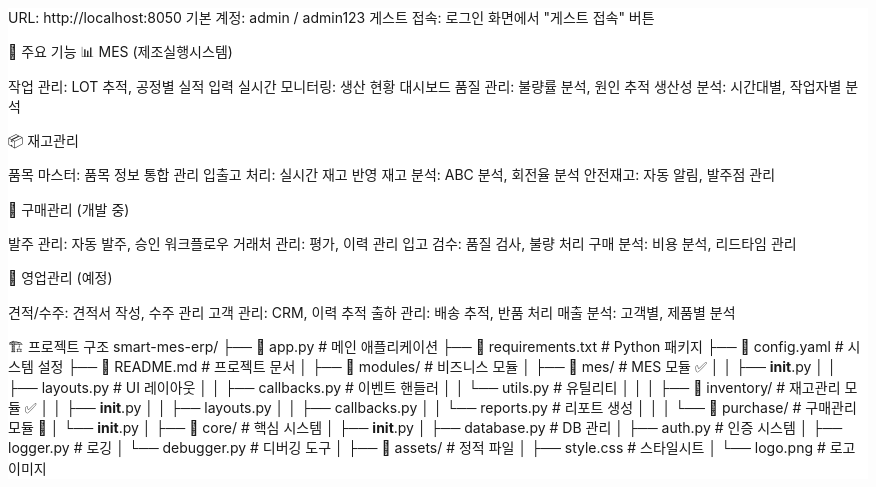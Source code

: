 URL: http://localhost:8050
기본 계정: admin / admin123
게스트 접속: 로그인 화면에서 "게스트 접속" 버튼


🎨 주요 기능
📊 MES (제조실행시스템)

작업 관리: LOT 추적, 공정별 실적 입력
실시간 모니터링: 생산 현황 대시보드
품질 관리: 불량률 분석, 원인 추적
생산성 분석: 시간대별, 작업자별 분석

📦 재고관리

품목 마스터: 품목 정보 통합 관리
입출고 처리: 실시간 재고 반영
재고 분석: ABC 분석, 회전율 분석
안전재고: 자동 알림, 발주점 관리

🛒 구매관리 (개발 중)

발주 관리: 자동 발주, 승인 워크플로우
거래처 관리: 평가, 이력 관리
입고 검수: 품질 검사, 불량 처리
구매 분석: 비용 분석, 리드타임 관리

💼 영업관리 (예정)

견적/수주: 견적서 작성, 수주 관리
고객 관리: CRM, 이력 추적
출하 관리: 배송 추적, 반품 처리
매출 분석: 고객별, 제품별 분석


🏗️ 프로젝트 구조
smart-mes-erp/
├── 📄 app.py                    # 메인 애플리케이션
├── 📄 requirements.txt          # Python 패키지
├── 📄 config.yaml              # 시스템 설정
├── 📄 README.md                # 프로젝트 문서
│
├── 📁 modules/                 # 비즈니스 모듈
│   ├── 📁 mes/                # MES 모듈 ✅
│   │   ├── __init__.py
│   │   ├── layouts.py         # UI 레이아웃
│   │   ├── callbacks.py       # 이벤트 핸들러
│   │   └── utils.py          # 유틸리티
│   │
│   ├── 📁 inventory/          # 재고관리 모듈 ✅
│   │   ├── __init__.py
│   │   ├── layouts.py
│   │   ├── callbacks.py
│   │   └── reports.py        # 리포트 생성
│   │
│   └── 📁 purchase/           # 구매관리 모듈 🚧
│       └── __init__.py
│
├── 📁 core/                    # 핵심 시스템
│   ├── __init__.py
│   ├── database.py            # DB 관리
│   ├── auth.py                # 인증 시스템
│   ├── logger.py              # 로깅
│   └── debugger.py            # 디버깅 도구
│
├── 📁 assets/                  # 정적 파일
│   ├── style.css              # 스타일시트
│   └── logo.png               # 로고 이미지